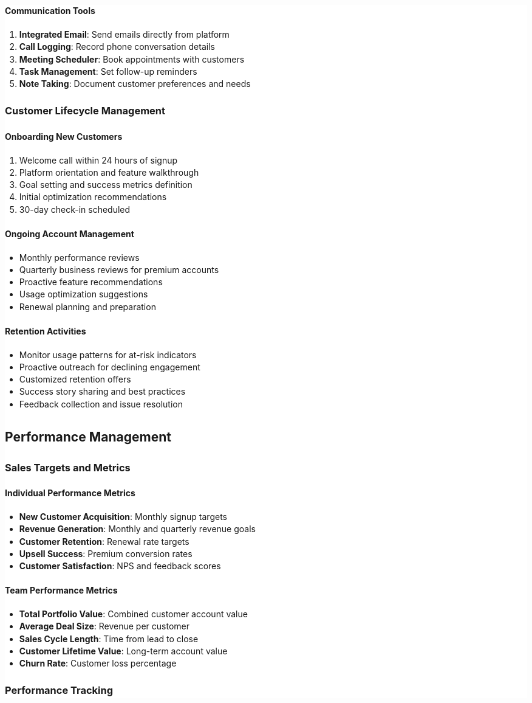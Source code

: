 #### Communication Tools
1. **Integrated Email**: Send emails directly from platform
2. **Call Logging**: Record phone conversation details
3. **Meeting Scheduler**: Book appointments with customers
4. **Task Management**: Set follow-up reminders
5. **Note Taking**: Document customer preferences and needs

### Customer Lifecycle Management

#### Onboarding New Customers
1. Welcome call within 24 hours of signup
2. Platform orientation and feature walkthrough
3. Goal setting and success metrics definition
4. Initial optimization recommendations
5. 30-day check-in scheduled

#### Ongoing Account Management
- Monthly performance reviews
- Quarterly business reviews for premium accounts
- Proactive feature recommendations
- Usage optimization suggestions
- Renewal planning and preparation

#### Retention Activities
- Monitor usage patterns for at-risk indicators
- Proactive outreach for declining engagement
- Customized retention offers
- Success story sharing and best practices
- Feedback collection and issue resolution

## Performance Management

### Sales Targets and Metrics

#### Individual Performance Metrics
- **New Customer Acquisition**: Monthly signup targets
- **Revenue Generation**: Monthly and quarterly revenue goals
- **Customer Retention**: Renewal rate targets
- **Upsell Success**: Premium conversion rates
- **Customer Satisfaction**: NPS and feedback scores

#### Team Performance Metrics
- **Total Portfolio Value**: Combined customer account value
- **Average Deal Size**: Revenue per customer
- **Sales Cycle Length**: Time from lead to close
- **Customer Lifetime Value**: Long-term account value
- **Churn Rate**: Customer loss percentage

### Performance Tracking
